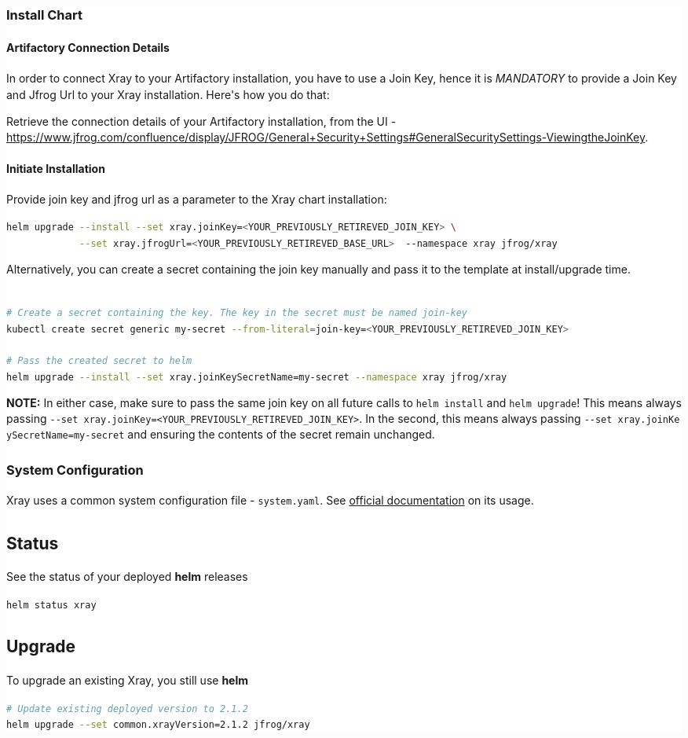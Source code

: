 ### Install Chart

#### Artifactory Connection Details

In order to connect Xray to your Artifactory installation, you have to use a Join Key, hence it is *MANDATORY* to provide a Join Key and Jfrog Url to your Xray installation. Here's how you do that:

Retrieve the connection details of your Artifactory installation, from the UI - https://www.jfrog.com/confluence/display/JFROG/General+Security+Settings#GeneralSecuritySettings-ViewingtheJoinKey. 

#### Initiate Installation

Provide join key and jfrog url as a parameter to the Xray chart installation:

```bash
helm upgrade --install --set xray.joinKey=<YOUR_PREVIOUSLY_RETIREVED_JOIN_KEY> \
             --set xray.jfrogUrl=<YOUR_PREVIOUSLY_RETIREVED_BASE_URL>  --namespace xray jfrog/xray
```

Alternatively, you can create a secret containing the join key manually and pass it to the template at install/upgrade time.
```bash

# Create a secret containing the key. The key in the secret must be named join-key
kubectl create secret generic my-secret --from-literal=join-key=<YOUR_PREVIOUSLY_RETIREVED_JOIN_KEY>

# Pass the created secret to helm
helm upgrade --install --set xray.joinKeySecretName=my-secret --namespace xray jfrog/xray
```
**NOTE:** In either case, make sure to pass the same join key on all future calls to `helm install` and `helm upgrade`! This means always passing `--set xray.joinKey=<YOUR_PREVIOUSLY_RETIREVED_JOIN_KEY>`. In the second, this means always passing `--set xray.joinKeySecretName=my-secret` and ensuring the contents of the secret remain unchanged.


### System Configuration

Xray uses a common system configuration file - `system.yaml`. See [official documentation](https://www.jfrog.com/confluence/display/JFROG/System+YAML+Configuration+File) on its usage.

## Status

See the status of your deployed **helm** releases

```bash
helm status xray
```

## Upgrade
To upgrade an existing Xray, you still use **helm**

```bash
# Update existing deployed version to 2.1.2
helm upgrade --set common.xrayVersion=2.1.2 jfrog/xray
```
